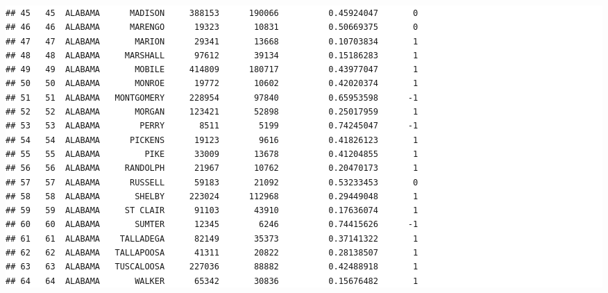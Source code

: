     ## 45   45  ALABAMA      MADISON     388153      190066          0.45924047       0
    ## 46   46  ALABAMA      MARENGO      19323       10831          0.50669375       0
    ## 47   47  ALABAMA       MARION      29341       13668          0.10703834       1
    ## 48   48  ALABAMA     MARSHALL      97612       39134          0.15186283       1
    ## 49   49  ALABAMA       MOBILE     414809      180717          0.43977047       1
    ## 50   50  ALABAMA       MONROE      19772       10602          0.42020374       1
    ## 51   51  ALABAMA   MONTGOMERY     228954       97840          0.65953598      -1
    ## 52   52  ALABAMA       MORGAN     123421       52898          0.25017959       1
    ## 53   53  ALABAMA        PERRY       8511        5199          0.74245047      -1
    ## 54   54  ALABAMA      PICKENS      19123        9616          0.41826123       1
    ## 55   55  ALABAMA         PIKE      33009       13678          0.41204855       1
    ## 56   56  ALABAMA     RANDOLPH      21967       10762          0.20470173       1
    ## 57   57  ALABAMA      RUSSELL      59183       21092          0.53233453       0
    ## 58   58  ALABAMA       SHELBY     223024      112968          0.29449048       1
    ## 59   59  ALABAMA     ST CLAIR      91103       43910          0.17636074       1
    ## 60   60  ALABAMA       SUMTER      12345        6246          0.74415626      -1
    ## 61   61  ALABAMA    TALLADEGA      82149       35373          0.37141322       1
    ## 62   62  ALABAMA   TALLAPOOSA      41311       20822          0.28138507       1
    ## 63   63  ALABAMA   TUSCALOOSA     227036       88882          0.42488918       1
    ## 64   64  ALABAMA       WALKER      65342       30836          0.15676482       1